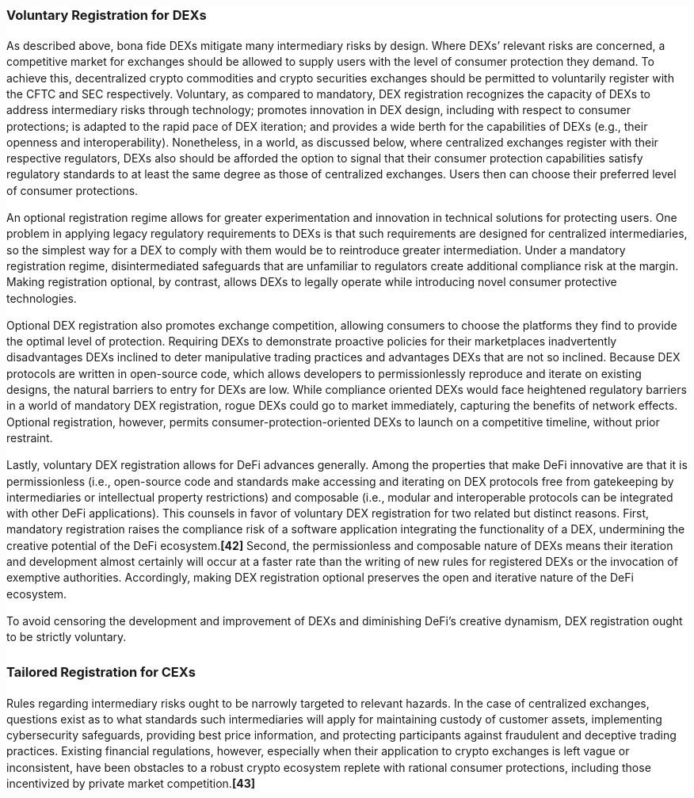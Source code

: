 ### Voluntary Registration for DEXs

As described above, bona fide DEXs mitigate many intermediary risks by design. Where DEXs’ relevant risks are concerned, a competitive market for exchanges should be allowed to supply users with the level of consumer protection they demand. To achieve this, decentralized crypto commodities and crypto securities exchanges should be permitted to voluntarily register with the CFTC and SEC respectively. Voluntary, as compared to mandatory, DEX registration recognizes the capacity of DEXs to address intermediary risks through technology; promotes innovation in DEX design, including with respect to consumer protections; is adapted to the rapid pace of DEX iteration; and provides a wide berth for the capabilities of DEXs (e.g., their openness and interoperability). Nonetheless, in a world, as discussed below, where centralized exchanges register with their respective regulators, DEXs also should be afforded the option to signal that their consumer protection capabilities satisfy regulatory standards to at least the same degree as those of centralized exchanges. Users then can choose their preferred level of consumer protections.

An optional registration regime allows for greater experimentation and innovation in technical solutions for protecting users. One problem in applying legacy regulatory requirements to DEXs is that such requirements are designed for centralized intermediaries, so the simplest way for a DEX to comply with them would be to reintroduce greater intermediation. Under a mandatory registration regime, disintermediated safeguards that are unfamiliar to regulators create additional compliance risk at the margin. Making registration optional, by contrast, allows DEXs to legally operate while introducing novel consumer protective technologies. 

Optional DEX registration also promotes exchange competition, allowing consumers to choose the platforms they find to provide the optimal level of protection. Requiring DEXs to demonstrate proactive policies for their marketplaces inadvertently disadvantages DEXs inclined to deter manipulative trading practices and advantages DEXs that are not so inclined. Because DEX protocols are written in open-source code, which allows developers to permissionlessly reproduce and iterate on existing designs, the natural barriers to entry for DEXs are low. While compliance oriented DEXs would face heightened regulatory barriers in a world of mandatory DEX registration, rogue DEXs could go to market immediately, capturing the benefits of network effects. Optional registration, however, permits consumer-protection-oriented DEXs to launch on a competitive timeline, without prior restraint.

Lastly, voluntary DEX registration allows for DeFi advances generally. Among the properties that make DeFi innovative are that it is permissionless (i.e., open-source code and standards make accessing and iterating on DEX protocols free from gatekeeping by intermediaries or intellectual property restrictions) and composable (i.e., modular and interoperable protocols can be integrated with other DeFi applications). This counsels in favor of voluntary DEX registration for two related but distinct reasons. First, mandatory registration raises the compliance risk of a software application integrating the functionality of a DEX, undermining the creative potential of the DeFi ecosystem.**[42]**  Second, the permissionless and composable nature of DEXs means their iteration and development almost certainly will occur at a faster rate than the writing of new rules for registered DEXs or the invocation of exemptive authorities. Accordingly, making DEX registration optional preserves the open and iterative nature of the DeFi ecosystem. 

To avoid censoring the development and improvement of DEXs and diminishing DeFi’s creative dynamism, DEX registration ought to be strictly voluntary.

### Tailored Registration for CEXs

Rules regarding intermediary risks ought to be narrowly targeted to relevant hazards. In the case of centralized exchanges, questions exist as to what standards such intermediaries will apply for maintaining custody of customer assets, implementing cybersecurity safeguards, providing best price information, and protecting participants against fraudulent and deceptive trading practices. Existing financial regulations, however, especially when their application to crypto exchanges is left vague or inconsistent, have been obstacles to a robust crypto ecosystem replete with rational consumer protections, including those incentivized by private market competition.**[43]**  
